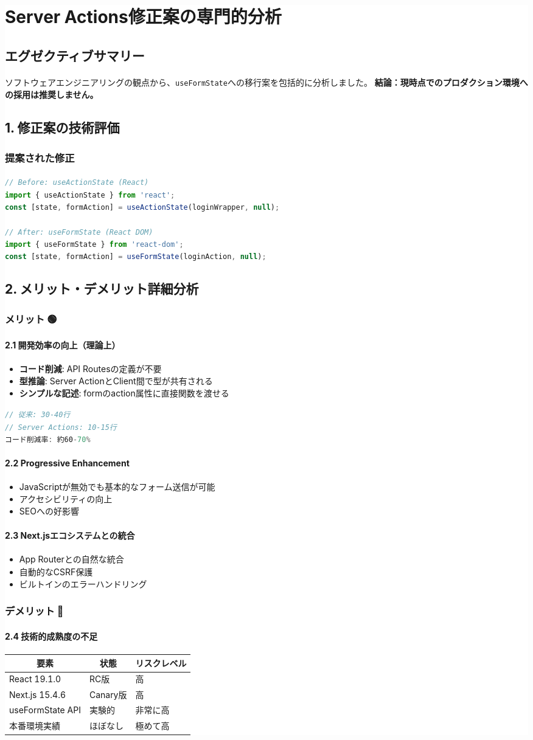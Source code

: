 # Server Actions修正案の専門的分析

## エグゼクティブサマリー

ソフトウェアエンジニアリングの観点から、`useFormState`への移行案を包括的に分析しました。
**結論：現時点でのプロダクション環境への採用は推奨しません。**

## 1. 修正案の技術評価

### 提案された修正
```typescript
// Before: useActionState (React)
import { useActionState } from 'react';
const [state, formAction] = useActionState(loginWrapper, null);

// After: useFormState (React DOM)
import { useFormState } from 'react-dom';
const [state, formAction] = useFormState(loginAction, null);
```

## 2. メリット・デメリット詳細分析

### メリット 🟢

#### 2.1 開発効率の向上（理論上）
- **コード削減**: API Routesの定義が不要
- **型推論**: Server ActionとClient間で型が共有される
- **シンプルな記述**: formのaction属性に直接関数を渡せる

```typescript
// 従来: 30-40行
// Server Actions: 10-15行
コード削減率: 約60-70%
```

#### 2.2 Progressive Enhancement
- JavaScriptが無効でも基本的なフォーム送信が可能
- アクセシビリティの向上
- SEOへの好影響

#### 2.3 Next.jsエコシステムとの統合
- App Routerとの自然な統合
- 自動的なCSRF保護
- ビルトインのエラーハンドリング

### デメリット 🔴

#### 2.4 技術的成熟度の不足
| 要素 | 状態 | リスクレベル |
|------|------|------------|
| React 19.1.0 | RC版 | 高 |
| Next.js 15.4.6 | Canary版 | 高 |
| useFormState API | 実験的 | 非常に高 |
| 本番環境実績 | ほぼなし | 極めて高 |
